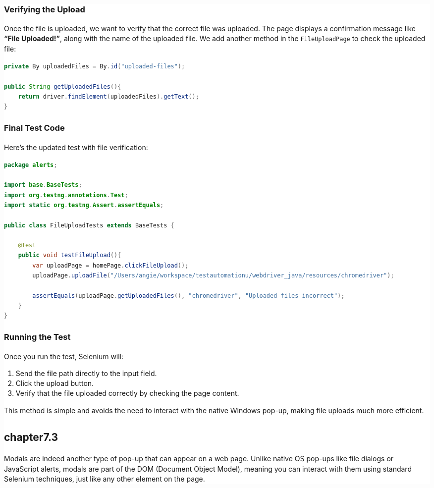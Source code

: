 ### Verifying the Upload

Once the file is uploaded, we want to verify that the correct file was uploaded. The page displays a confirmation message like **“File Uploaded!”**, along with the name of the uploaded file. We add another method in the `FileUploadPage` to check the uploaded file:

```java
private By uploadedFiles = By.id("uploaded-files");

public String getUploadedFiles(){
    return driver.findElement(uploadedFiles).getText();
}
```

### Final Test Code

Here’s the updated test with file verification:

```java
package alerts;

import base.BaseTests;
import org.testng.annotations.Test;
import static org.testng.Assert.assertEquals;

public class FileUploadTests extends BaseTests {

    @Test
    public void testFileUpload(){
        var uploadPage = homePage.clickFileUpload();
        uploadPage.uploadFile("/Users/angie/workspace/testautomationu/webdriver_java/resources/chromedriver");

        assertEquals(uploadPage.getUploadedFiles(), "chromedriver", "Uploaded files incorrect");
    }
}
```

### Running the Test

Once you run the test, Selenium will:
1. Send the file path directly to the input field.
2. Click the upload button.
3. Verify that the file uploaded correctly by checking the page content.

This method is simple and avoids the need to interact with the native Windows pop-up, making file uploads much more efficient.



## chapter7.3

Modals are indeed another type of pop-up that can appear on a web page. Unlike native OS pop-ups like file dialogs or JavaScript alerts, modals are part of the DOM (Document Object Model), meaning you can interact with them using standard Selenium techniques, just like any other element on the page.
